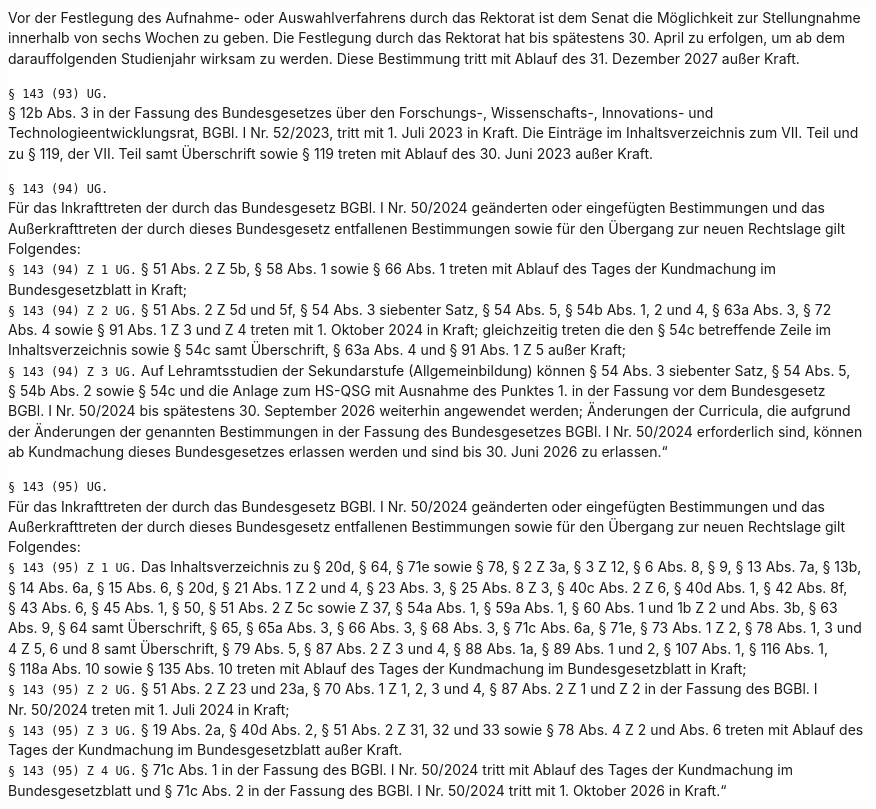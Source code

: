 
Vor der Festlegung des Aufnahme- oder Auswahlverfahrens durch das Rektorat ist dem Senat die Möglichkeit zur Stellungnahme innerhalb von sechs Wochen zu geben. Die Festlegung durch das Rektorat hat bis spätestens 30. April zu erfolgen, um ab dem darauffolgenden Studienjahr wirksam zu werden. Diese Bestimmung tritt mit Ablauf des 31. Dezember 2027 außer Kraft.

`§ 143 (93) UG.`  
§ 12b Abs. 3 in der Fassung des Bundesgesetzes über den Forschungs-, Wissenschafts-, Innovations- und Technologieentwicklungsrat, BGBl. I Nr. 52/2023, tritt mit 1. Juli 2023 in Kraft. Die Einträge im Inhaltsverzeichnis zum VII. Teil und zu § 119, der VII. Teil samt Überschrift sowie § 119 treten mit Ablauf des 30. Juni 2023 außer Kraft.

`§ 143 (94) UG.`  
Für das Inkrafttreten der durch das Bundesgesetz BGBl. I Nr. 50/2024 geänderten oder eingefügten Bestimmungen und das Außerkrafttreten der durch dieses Bundesgesetz entfallenen Bestimmungen sowie für den Übergang zur neuen Rechtslage gilt Folgendes:  
`§ 143 (94) Z 1 UG.`
§ 51 Abs. 2 Z 5b, § 58 Abs. 1 sowie § 66 Abs. 1 treten mit Ablauf des Tages der Kundmachung im Bundesgesetzblatt in Kraft;  
`§ 143 (94) Z 2 UG.`
§ 51 Abs. 2 Z 5d und 5f, § 54 Abs. 3 siebenter Satz, § 54 Abs. 5, § 54b Abs. 1, 2 und 4, § 63a Abs. 3, § 72 Abs. 4 sowie § 91 Abs. 1 Z 3 und Z 4 treten mit 1. Oktober 2024 in Kraft; gleichzeitig treten die den § 54c betreffende Zeile im Inhaltsverzeichnis sowie § 54c samt Überschrift, § 63a Abs. 4 und § 91 Abs. 1 Z 5 außer Kraft;  
`§ 143 (94) Z 3 UG.`
Auf Lehramtsstudien der Sekundarstufe (Allgemeinbildung) können § 54 Abs. 3 siebenter Satz, § 54 Abs. 5, § 54b Abs. 2 sowie § 54c und die Anlage zum HS-QSG mit Ausnahme des Punktes 1. in der Fassung vor dem Bundesgesetz BGBl. I Nr. 50/2024 bis spätestens 30. September 2026 weiterhin angewendet werden; Änderungen der Curricula, die aufgrund der Änderungen der genannten Bestimmungen in der Fassung des Bundesgesetzes BGBl. I Nr. 50/2024 erforderlich sind, können ab Kundmachung dieses Bundesgesetzes erlassen werden und sind bis 30. Juni 2026 zu erlassen.“

`§ 143 (95) UG.`  
Für das Inkrafttreten der durch das Bundesgesetz BGBl. I Nr. 50/2024 geänderten oder eingefügten Bestimmungen und das Außerkrafttreten der durch dieses Bundesgesetz entfallenen Bestimmungen sowie für den Übergang zur neuen Rechtslage gilt Folgendes:  
`§ 143 (95) Z 1 UG.`
Das Inhaltsverzeichnis zu § 20d, § 64, § 71e sowie § 78, § 2 Z 3a, § 3 Z 12, § 6 Abs. 8, § 9, § 13 Abs. 7a, § 13b, § 14 Abs. 6a, § 15 Abs. 6, § 20d, § 21 Abs. 1 Z 2 und 4, § 23 Abs. 3, § 25 Abs. 8 Z 3, § 40c Abs. 2 Z 6, § 40d Abs. 1, § 42 Abs. 8f, § 43 Abs. 6, § 45 Abs. 1, § 50, § 51 Abs. 2 Z 5c sowie Z 37, § 54a Abs. 1, § 59a Abs. 1, § 60 Abs. 1 und 1b Z 2 und Abs. 3b, § 63 Abs. 9, § 64 samt Überschrift, § 65, § 65a Abs. 3, § 66 Abs. 3, § 68 Abs. 3, § 71c Abs. 6a, § 71e, § 73 Abs. 1 Z 2, § 78 Abs. 1, 3 und 4 Z 5, 6 und 8 samt Überschrift, § 79 Abs. 5, § 87 Abs. 2 Z 3 und 4, § 88 Abs. 1a, § 89 Abs. 1 und 2, § 107 Abs. 1, § 116 Abs. 1, § 118a Abs. 10 sowie § 135 Abs. 10 treten mit Ablauf des Tages der Kundmachung im Bundesgesetzblatt in Kraft;  
`§ 143 (95) Z 2 UG.`
§ 51 Abs. 2 Z 23 und 23a, § 70 Abs. 1 Z 1, 2, 3 und 4, § 87 Abs. 2 Z 1 und Z 2 in der Fassung des BGBl. I Nr. 50/2024 treten mit 1. Juli 2024 in Kraft;  
`§ 143 (95) Z 3 UG.`
§ 19 Abs. 2a, § 40d Abs. 2, § 51 Abs. 2 Z 31, 32 und 33 sowie § 78 Abs. 4 Z 2 und Abs. 6 treten mit Ablauf des Tages der Kundmachung im Bundesgesetzblatt außer Kraft.  
`§ 143 (95) Z 4 UG.`
§ 71c Abs. 1 in der Fassung des BGBl. I Nr. 50/2024 tritt mit Ablauf des Tages der Kundmachung im Bundesgesetzblatt und § 71c Abs. 2 in der Fassung des BGBl. I Nr. 50/2024 tritt mit 1. Oktober 2026 in Kraft.“
